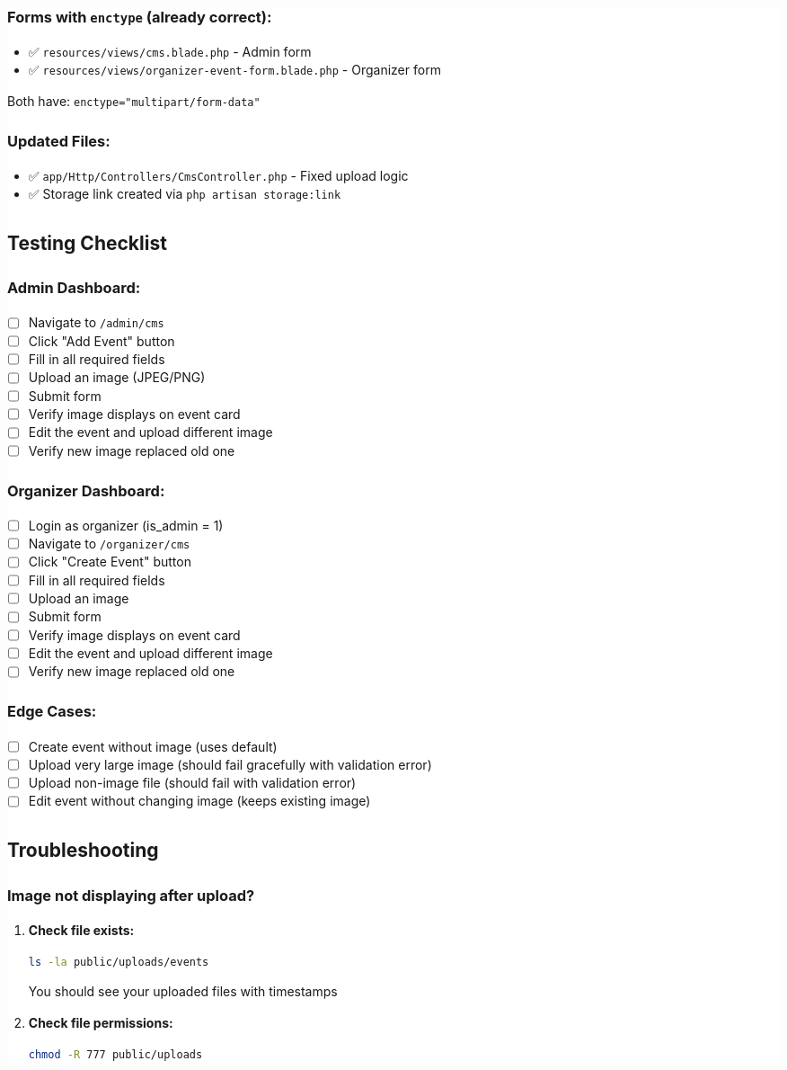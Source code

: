 ### Forms with `enctype` (already correct):
- ✅ `resources/views/cms.blade.php` - Admin form
- ✅ `resources/views/organizer-event-form.blade.php` - Organizer form

Both have: `enctype="multipart/form-data"`

### Updated Files:
- ✅ `app/Http/Controllers/CmsController.php` - Fixed upload logic
- ✅ Storage link created via `php artisan storage:link`

## Testing Checklist

### Admin Dashboard:
- [ ] Navigate to `/admin/cms`
- [ ] Click "Add Event" button
- [ ] Fill in all required fields
- [ ] Upload an image (JPEG/PNG)
- [ ] Submit form
- [ ] Verify image displays on event card
- [ ] Edit the event and upload different image
- [ ] Verify new image replaced old one

### Organizer Dashboard:
- [ ] Login as organizer (is_admin = 1)
- [ ] Navigate to `/organizer/cms`
- [ ] Click "Create Event" button
- [ ] Fill in all required fields
- [ ] Upload an image
- [ ] Submit form
- [ ] Verify image displays on event card
- [ ] Edit the event and upload different image
- [ ] Verify new image replaced old one

### Edge Cases:
- [ ] Create event without image (uses default)
- [ ] Upload very large image (should fail gracefully with validation error)
- [ ] Upload non-image file (should fail with validation error)
- [ ] Edit event without changing image (keeps existing image)

## Troubleshooting

### Image not displaying after upload?

1. **Check file exists:**
   ```bash
   ls -la public/uploads/events
   ```
   You should see your uploaded files with timestamps

2. **Check file permissions:**
   ```bash
   chmod -R 777 public/uploads
   ```
